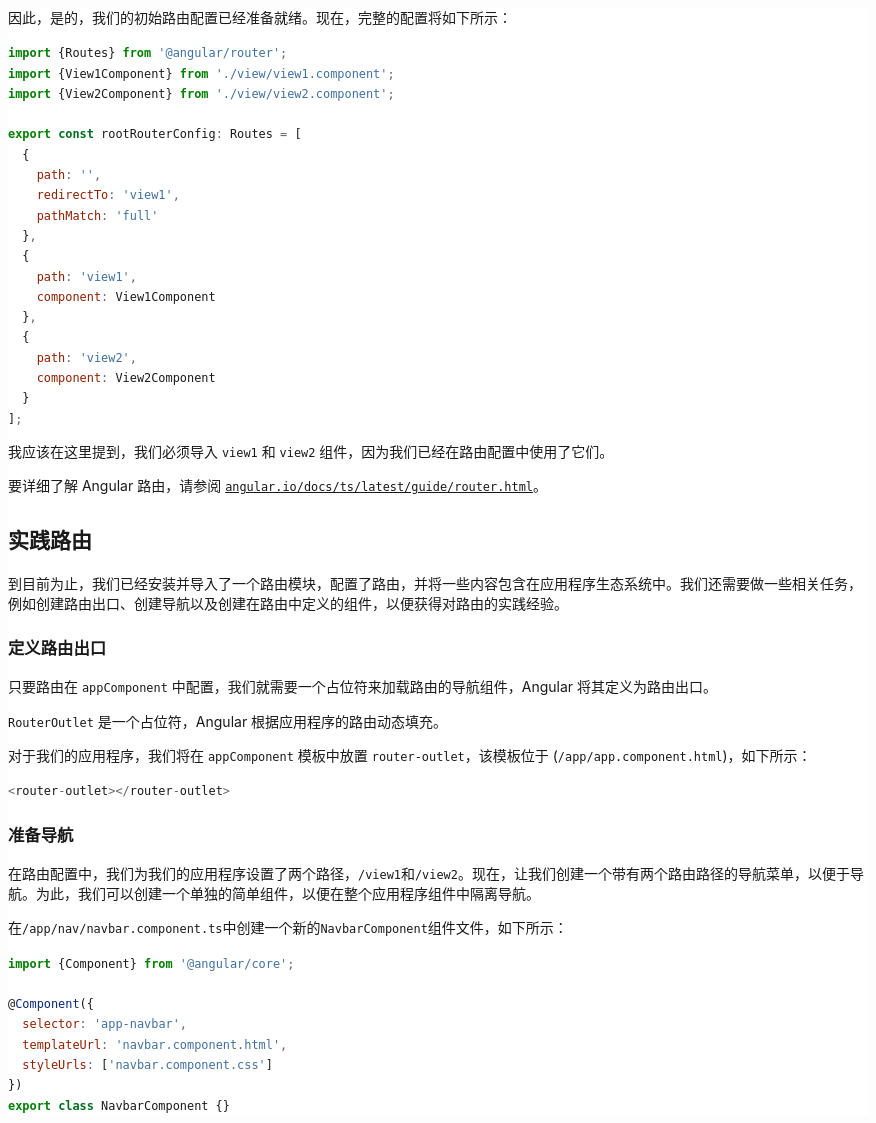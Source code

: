 因此，是的，我们的初始路由配置已经准备就绪。现在，完整的配置将如下所示：

```js
import {Routes} from '@angular/router'; 
import {View1Component} from './view/view1.component'; 
import {View2Component} from './view/view2.component'; 

export const rootRouterConfig: Routes = [ 
  { 
    path: '',  
    redirectTo: 'view1',  
    pathMatch: 'full' 
  }, 
  { 
    path: 'view1',  
    component: View1Component 
  }, 
  { 
    path: 'view2',  
    component: View2Component 
  } 
]; 

```

我应该在这里提到，我们必须导入 `view1` 和 `view2` 组件，因为我们已经在路由配置中使用了它们。

要详细了解 Angular 路由，请参阅 [`angular.io/docs/ts/latest/guide/router.html`](https://angular.io/docs/ts/latest/guide/router.html)。

## 实践路由

到目前为止，我们已经安装并导入了一个路由模块，配置了路由，并将一些内容包含在应用程序生态系统中。我们还需要做一些相关任务，例如创建路由出口、创建导航以及创建在路由中定义的组件，以便获得对路由的实践经验。

### 定义路由出口

只要路由在 `appComponent` 中配置，我们就需要一个占位符来加载路由的导航组件，Angular 将其定义为路由出口。

`RouterOutlet` 是一个占位符，Angular 根据应用程序的路由动态填充。

对于我们的应用程序，我们将在 `appComponent` 模板中放置 `router-outlet`，该模板位于 (`/app/app.component.html`)，如下所示：

```js
<router-outlet></router-outlet> 

```

### 准备导航

在路由配置中，我们为我们的应用程序设置了两个路径，`/view1`和`/view2`。现在，让我们创建一个带有两个路由路径的导航菜单，以便于导航。为此，我们可以创建一个单独的简单组件，以便在整个应用程序组件中隔离导航。

在`/app/nav/navbar.component.ts`中创建一个新的`NavbarComponent`组件文件，如下所示：

```js
import {Component} from '@angular/core'; 

@Component({ 
  selector: 'app-navbar', 
  templateUrl: 'navbar.component.html', 
  styleUrls: ['navbar.component.css'] 
}) 
export class NavbarComponent {} 

```
